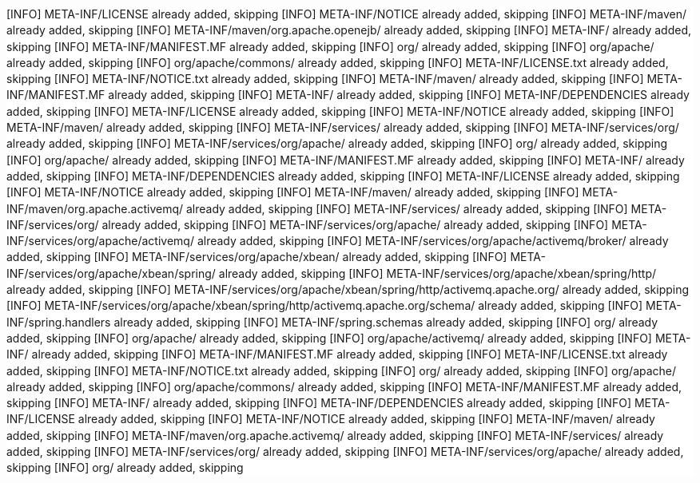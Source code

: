 [INFO] META-INF/LICENSE already added, skipping
[INFO] META-INF/NOTICE already added, skipping
[INFO] META-INF/maven/ already added, skipping
[INFO] META-INF/maven/org.apache.openejb/ already added, skipping
[INFO] META-INF/ already added, skipping
[INFO] META-INF/MANIFEST.MF already added, skipping
[INFO] org/ already added, skipping
[INFO] org/apache/ already added, skipping
[INFO] org/apache/commons/ already added, skipping
[INFO] META-INF/LICENSE.txt already added, skipping
[INFO] META-INF/NOTICE.txt already added, skipping
[INFO] META-INF/maven/ already added, skipping
[INFO] META-INF/MANIFEST.MF already added, skipping
[INFO] META-INF/ already added, skipping
[INFO] META-INF/DEPENDENCIES already added, skipping
[INFO] META-INF/LICENSE already added, skipping
[INFO] META-INF/NOTICE already added, skipping
[INFO] META-INF/maven/ already added, skipping
[INFO] META-INF/services/ already added, skipping
[INFO] META-INF/services/org/ already added, skipping
[INFO] META-INF/services/org/apache/ already added, skipping
[INFO] org/ already added, skipping
[INFO] org/apache/ already added, skipping
[INFO] META-INF/MANIFEST.MF already added, skipping
[INFO] META-INF/ already added, skipping
[INFO] META-INF/DEPENDENCIES already added, skipping
[INFO] META-INF/LICENSE already added, skipping
[INFO] META-INF/NOTICE already added, skipping
[INFO] META-INF/maven/ already added, skipping
[INFO] META-INF/maven/org.apache.activemq/ already added, skipping
[INFO] META-INF/services/ already added, skipping
[INFO] META-INF/services/org/ already added, skipping
[INFO] META-INF/services/org/apache/ already added, skipping
[INFO] META-INF/services/org/apache/activemq/ already added, skipping
[INFO] META-INF/services/org/apache/activemq/broker/ already added, skipping
[INFO] META-INF/services/org/apache/xbean/ already added, skipping
[INFO] META-INF/services/org/apache/xbean/spring/ already added, skipping
[INFO] META-INF/services/org/apache/xbean/spring/http/ already added, skipping
[INFO] META-INF/services/org/apache/xbean/spring/http/activemq.apache.org/ already added, skipping
[INFO] META-INF/services/org/apache/xbean/spring/http/activemq.apache.org/schema/ already added, skipping
[INFO] META-INF/spring.handlers already added, skipping
[INFO] META-INF/spring.schemas already added, skipping
[INFO] org/ already added, skipping
[INFO] org/apache/ already added, skipping
[INFO] org/apache/activemq/ already added, skipping
[INFO] META-INF/ already added, skipping
[INFO] META-INF/MANIFEST.MF already added, skipping
[INFO] META-INF/LICENSE.txt already added, skipping
[INFO] META-INF/NOTICE.txt already added, skipping
[INFO] org/ already added, skipping
[INFO] org/apache/ already added, skipping
[INFO] org/apache/commons/ already added, skipping
[INFO] META-INF/MANIFEST.MF already added, skipping
[INFO] META-INF/ already added, skipping
[INFO] META-INF/DEPENDENCIES already added, skipping
[INFO] META-INF/LICENSE already added, skipping
[INFO] META-INF/NOTICE already added, skipping
[INFO] META-INF/maven/ already added, skipping
[INFO] META-INF/maven/org.apache.activemq/ already added, skipping
[INFO] META-INF/services/ already added, skipping
[INFO] META-INF/services/org/ already added, skipping
[INFO] META-INF/services/org/apache/ already added, skipping
[INFO] org/ already added, skipping